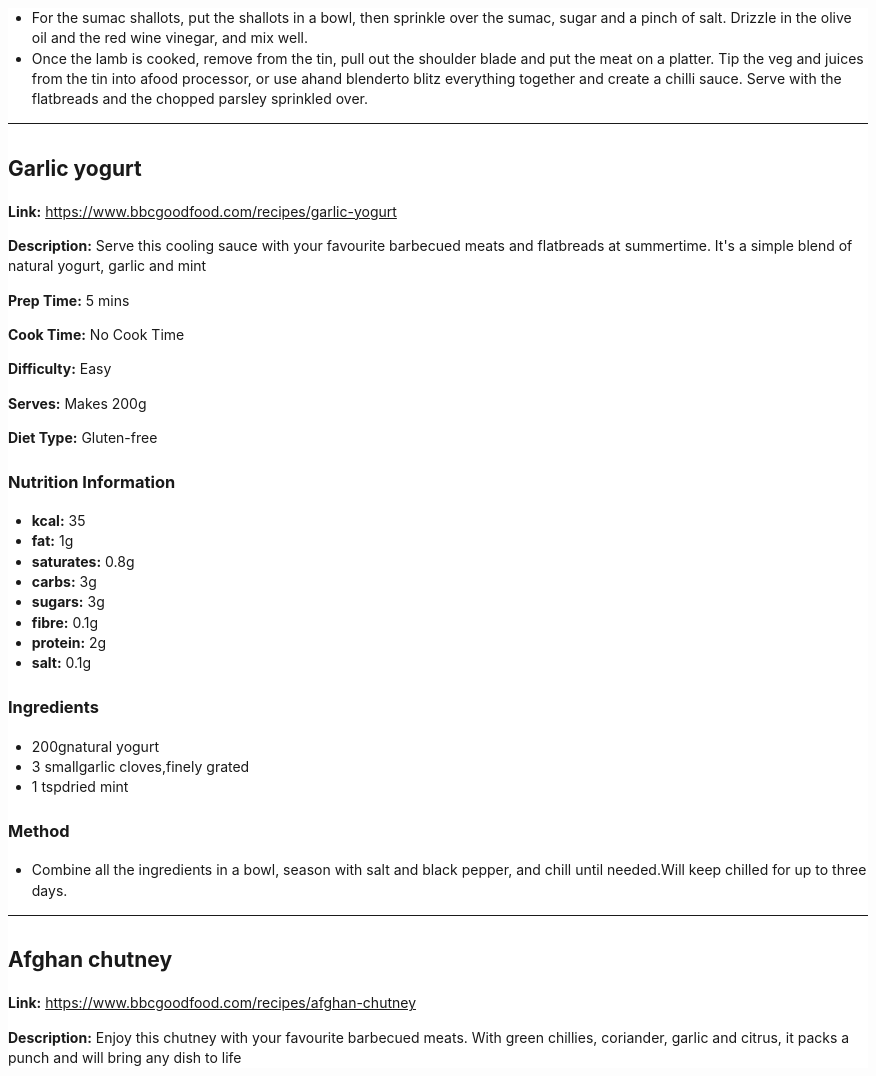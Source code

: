 - For the sumac shallots, put the shallots in a bowl, then sprinkle over the sumac, sugar and a pinch of salt. Drizzle in the olive oil and the red wine vinegar, and mix well.
- Once the lamb is cooked, remove from the tin, pull out the shoulder blade and put the meat on a platter. Tip the veg and juices from the tin into afood processor, or use ahand blenderto blitz everything together and create a chilli sauce. Serve with the flatbreads and the chopped parsley sprinkled over.


---

## Garlic yogurt
**Link:** https://www.bbcgoodfood.com/recipes/garlic-yogurt

**Description:** Serve this cooling sauce with your favourite barbecued meats and flatbreads at summertime. It's a simple blend of natural yogurt, garlic and mint

**Prep Time:** 5 mins

**Cook Time:** No Cook Time

**Difficulty:** Easy

**Serves:** Makes 200g

**Diet Type:** Gluten-free

### Nutrition Information
- **kcal:** 35
- **fat:** 1g
- **saturates:** 0.8g
- **carbs:** 3g
- **sugars:** 3g
- **fibre:** 0.1g
- **protein:** 2g
- **salt:** 0.1g

### Ingredients
- 200gnatural yogurt
- 3 smallgarlic cloves,finely grated
- 1 tspdried mint

### Method
- Combine all the ingredients in a bowl, season with salt and black pepper, and chill until needed.Will keep chilled for up to three days.


---

## Afghan chutney
**Link:** https://www.bbcgoodfood.com/recipes/afghan-chutney

**Description:** Enjoy this chutney with your favourite barbecued meats. With green chillies, coriander, garlic and citrus, it packs a punch and will bring any dish to life
